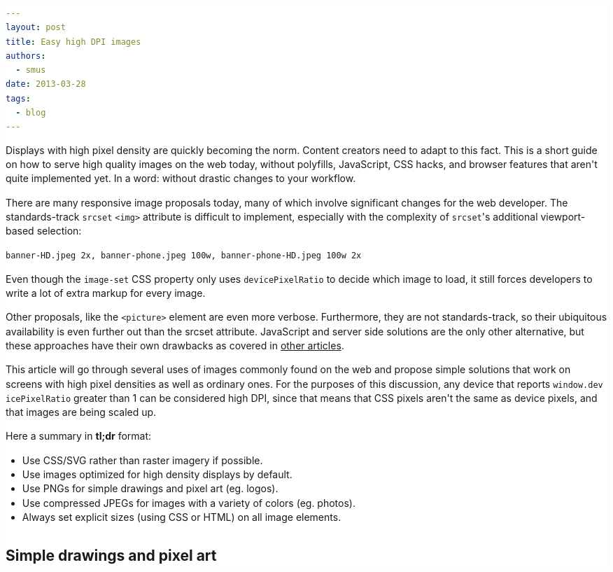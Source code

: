 ```yaml
---
layout: post
title: Easy high DPI images
authors:
  - smus
date: 2013-03-28
tags:
  - blog
---
```


Displays with high pixel density are quickly becoming the norm. Content
creators need to adapt to this fact. This is a short guide on how to
serve high quality images on the web today, without polyfills,
JavaScript, CSS hacks, and browser features that aren't quite implemented
yet. In a word: without drastic changes to your workflow. 

There are many responsive image proposals today, many of which involve
significant changes for the web developer. The standards-track `srcset`
`<img>` attribute is difficult to implement, especially with the
complexity of `srcset`'s additional viewport-based selection:

```html
banner-HD.jpeg 2x, banner-phone.jpeg 100w, banner-phone-HD.jpeg 100w 2x
```

Even though the `image-set` CSS property only uses `devicePixelRatio` to
decide which image to load, it still forces developers to write a lot
of extra markup for every image.

Other proposals, like the `<picture>` element are even more verbose.
Furthermore, they are not standards-track, so their ubiquitous
availability is even further out than the srcset attribute. JavaScript
and server side solutions are the only other alternative, but these
approaches have their own drawbacks as covered in [other
articles][h5r-hidpi].

This article will go through several uses of images commonly found on
the web and propose simple solutions that work on screens with high
pixel densities as well as ordinary ones. For the purposes of this
discussion, any device that reports `window.devicePixelRatio` greater
than 1 can be considered high DPI, since that means that CSS pixels
aren't the same as device pixels, and that images are being scaled up.

Here a summary in **tl;dr** format:

- Use CSS/SVG rather than raster imagery if possible.
- Use images optimized for high density displays by default.
- Use PNGs for simple drawings and pixel art (eg. logos).
- Use compressed JPEGs for images with a variety of colors (eg. photos).
- Always set explicit sizes (using CSS or HTML) on all image elements.

## Simple drawings and pixel art


[h5r-hidpi]: http://www.html5rocks.com/en/mobile/high-dpi/
[lightroom-compare]: http://laurashoe.com/2011/10/21/lightroom-quick-tip-of-the-week-viewing-and-zooming-in-on-two-photos-side-by-side/
[image-zoom]: http://borismus.github.com/image-zoom
[compressive]: http://filamentgroup.com/lab/rwd_img_compression/